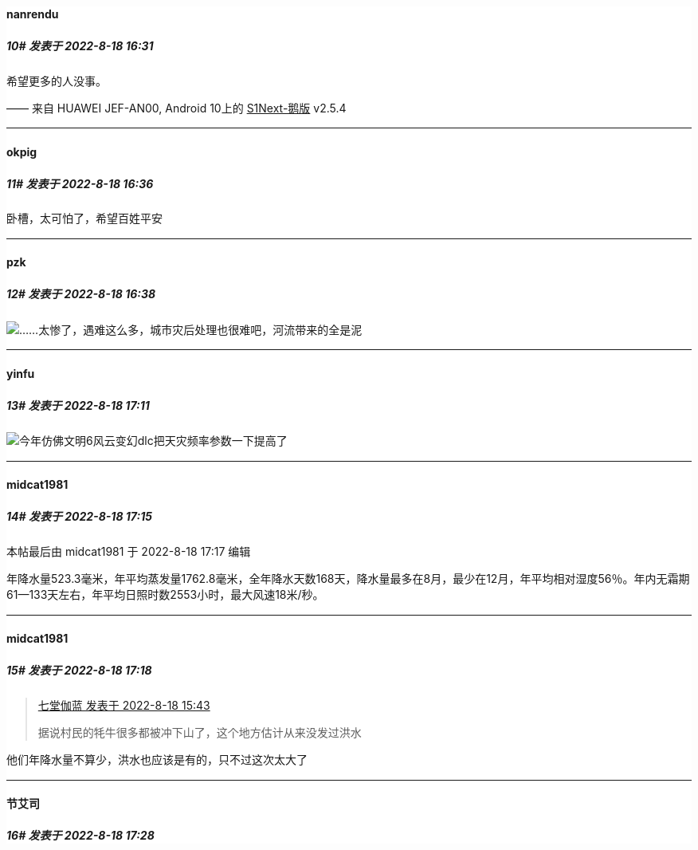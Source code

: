 ####  nanrendu  
##### 10#       发表于 2022-8-18 16:31

希望更多的人没事。

—— 来自 HUAWEI JEF-AN00, Android 10上的 [S1Next-鹅版](https://github.com/ykrank/S1-Next/releases) v2.5.4

*****

####  okpig  
##### 11#       发表于 2022-8-18 16:36

卧槽，太可怕了，希望百姓平安

*****

####  pzk  
##### 12#       发表于 2022-8-18 16:38

<img src="https://static.saraba1st.com/image/smiley/face2017/001.png" referrerpolicy="no-referrer">……太惨了，遇难这么多，城市灾后处理也很难吧，河流带来的全是泥

*****

####  yinfu  
##### 13#       发表于 2022-8-18 17:11

<img src="https://static.saraba1st.com/image/smiley/face2017/001.png" referrerpolicy="no-referrer">今年仿佛文明6风云变幻dlc把天灾频率参数一下提高了

*****

####  midcat1981  
##### 14#       发表于 2022-8-18 17:15

 本帖最后由 midcat1981 于 2022-8-18 17:17 编辑 

年降水量523.3毫米，年平均蒸发量1762.8毫米，全年降水天数168天，降水量最多在8月，最少在12月，年平均相对湿度56％。年内无霜期61—133天左右，年平均日照时数2553小时，最大风速18米/秒。

*****

####  midcat1981  
##### 15#       发表于 2022-8-18 17:18

<blockquote><a href="httphttps://bbs.saraba1st.com/2b/forum.php?mod=redirect&amp;goto=findpost&amp;pid=57119177&amp;ptid=2087673" target="_blank">七堂伽蓝 发表于 2022-8-18 15:43</a>

据说村民的牦牛很多都被冲下山了，这个地方估计从来没发过洪水</blockquote>
他们年降水量不算少，洪水也应该是有的，只不过这次太大了

*****

####  节艾司  
##### 16#       发表于 2022-8-18 17:28
